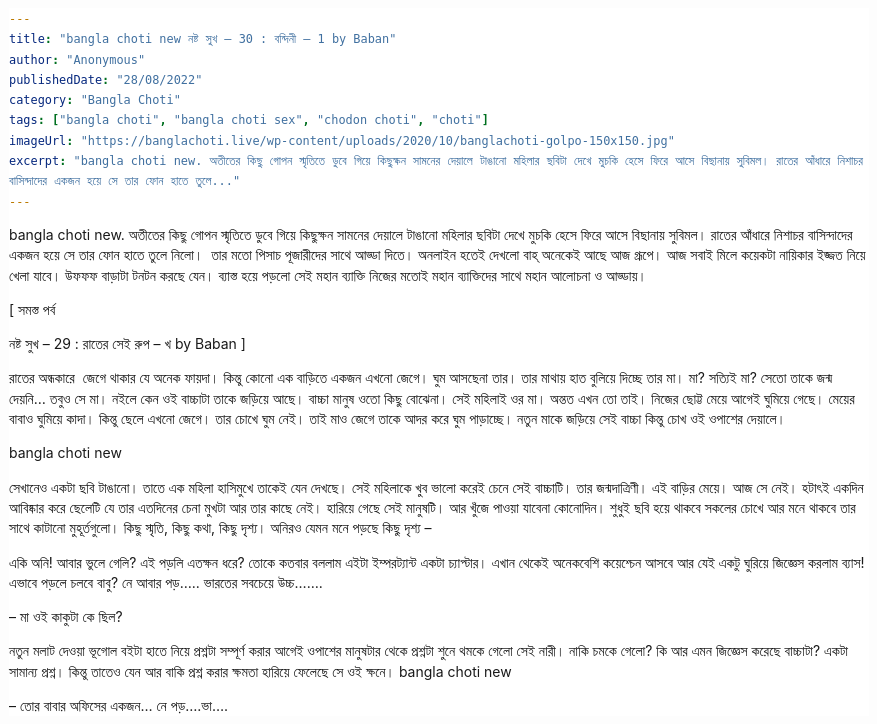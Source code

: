 ```yaml
---
title: "bangla choti new নষ্ট সুখ – 30 : বন্দিনী – 1 by Baban"
author: "Anonymous"
publishedDate: "28/08/2022"
category: "Bangla Choti"
tags: ["bangla choti", "bangla choti sex", "chodon choti", "choti"]
imageUrl: "https://banglachoti.live/wp-content/uploads/2020/10/banglachoti-golpo-150x150.jpg"
excerpt: "bangla choti new. অতীতের কিছু গোপন স্মৃতিতে ডুবে গিয়ে কিছুক্ষন সামনের দেয়ালে টাঙানো মহিলার ছবিটা দেখে মুচকি হেসে ফিরে আসে বিছানায় সুবিমল। রাতের আঁধারে নিশাচর বাসিন্দাদের একজন হয়ে সে তার ফোন হাতে তুলে..."
---
```


bangla choti new. অতীতের কিছু গোপন স্মৃতিতে ডুবে গিয়ে কিছুক্ষন সামনের দেয়ালে টাঙানো মহিলার ছবিটা দেখে মুচকি হেসে ফিরে আসে বিছানায় সুবিমল। রাতের আঁধারে নিশাচর বাসিন্দাদের একজন হয়ে সে তার ফোন হাতে তুলে নিলো।  তার মতো পিসাচ পূজারীদের সাথে আড্ডা দিতে। অনলাইন হতেই দেখলো বাহ্ অনেকেই আছে আজ গ্রূপে। আজ সবাই মিলে কয়েকটা নায়িকার ইজ্জত নিয়ে খেলা যাবে। উফফফ বাড়াটা টনটন করছে যেন। ব্যাস্ত হয়ে পড়লো সেই মহান ব্যাক্তি নিজের মতোই মহান ব্যাক্তিদের সাথে মহান আলোচনা ও আড্ডায়।


[
সমস্ত পর্ব


নষ্ট সুখ – 29 : রাতের সেই রুপ – খ by Baban
]


রাতের অন্ধকারে  জেগে থাকার যে অনেক ফায়দা। কিন্তু কোনো এক বাড়িতে একজন এখনো জেগে। ঘুম আসছেনা তার। তার মাথায় হাত বুলিয়ে দিচ্ছে তার মা। মা? সত্যিই মা? সেতো তাকে জন্ম দেয়নি… তবুও সে মা। নইলে কেন ওই বাচ্চাটা তাকে জড়িয়ে আছে। বাচ্চা মানুষ ওতো কিছু বোঝেনা। সেই মহিলাই ওর মা। অন্তত এখন তো তাই। নিজের ছোট্ট মেয়ে আগেই ঘুমিয়ে গেছে। মেয়ের বাবাও ঘুমিয়ে কাদা। কিন্তু ছেলে এখনো জেগে। তার চোখে ঘুম নেই। তাই মাও জেগে তাকে আদর করে ঘুম পাড়াচ্ছে। নতুন মাকে জড়িয়ে সেই বাচ্চা কিন্তু চোখ ওই ওপাশের দেয়ালে।


bangla choti new


সেখানেও একটা ছবি টাঙানো। তাতে এক মহিলা হাসিমুখে তাকেই যেন দেখছে। সেই মহিলাকে খুব ভালো করেই চেনে সেই বাচ্চাটি। তার জন্মদাত্রিণী। এই বাড়ির মেয়ে। আজ সে নেই। হটাৎই একদিন আবিষ্কার করে ছেলেটি যে তার এতদিনের চেনা মুখটা আর তার কাছে নেই। হারিয়ে গেছে সেই মানুষটি। আর খুঁজে পাওয়া যাবেনা কোনোদিন। শুধুই ছবি হয়ে থাকবে সকলের চোখে আর মনে থাকবে তার সাথে কাটানো মুহূর্তগুলো। কিছু স্মৃতি, কিছু কথা, কিছু দৃশ্য। অনিরও যেমন মনে পড়ছে কিছু দৃশ্য –


একি অনি! আবার ভুলে গেলি? এই পড়লি এতক্ষন ধরে? তোকে কতবার বললাম এইটা ইম্পরট্যান্ট একটা চ্যাপ্টার। এখান থেকেই অনেকবেশি কয়েশ্চেন আসবে আর যেই একটু ঘুরিয়ে জিজ্ঞেস করলাম ব্যাস! এভাবে পড়লে চলবে বাবু? নে আবার পড়….. ভারতের সবচেয়ে উচ্চ…….

– মা ওই কাকুটা কে ছিল?

নতুন মলাট দেওয়া ভূগোল বইটা হাতে নিয়ে প্রশ্নটা সম্পূর্ণ করার আগেই ওপাশের মানুষটার থেকে প্রশ্নটা শুনে থমকে গেলো সেই নারী। নাকি চমকে গেলো? কি আর এমন জিজ্ঞেস করেছে বাচ্চাটা? একটা সামান্য প্রশ্ন। কিন্তু তাতেও যেন আর বাকি প্রশ্ন করার ক্ষমতা হারিয়ে ফেলেছে সে ওই ক্ষনে। bangla choti new


– তোর বাবার অফিসের একজন… নে পড়….ভা….
